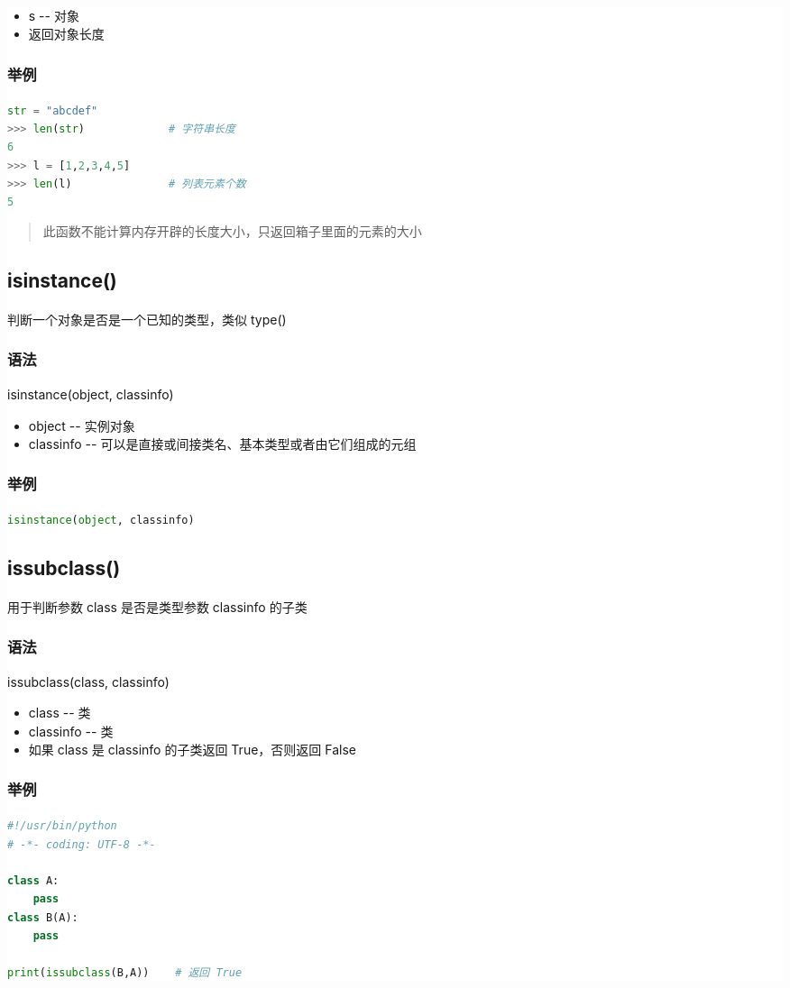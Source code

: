 - s -- 对象
- 返回对象长度

### 举例

```python
str = "abcdef"
>>> len(str)             # 字符串长度
6
>>> l = [1,2,3,4,5]
>>> len(l)               # 列表元素个数
5
```

>此函数不能计算内存开辟的长度大小，只返回箱子里面的元素的大小




## isinstance()

判断一个对象是否是一个已知的类型，类似 type()

### 语法

isinstance(object, classinfo)

- object -- 实例对象
- classinfo -- 可以是直接或间接类名、基本类型或者由它们组成的元组

### 举例

```python
isinstance(object, classinfo)
```




## issubclass()

用于判断参数 class 是否是类型参数 classinfo 的子类

### 语法

issubclass(class, classinfo)

- class -- 类
- classinfo -- 类
- 如果 class 是 classinfo 的子类返回 True，否则返回 False

### 举例

```python
#!/usr/bin/python
# -*- coding: UTF-8 -*-

class A:
    pass
class B(A):
    pass

print(issubclass(B,A))    # 返回 True
```
